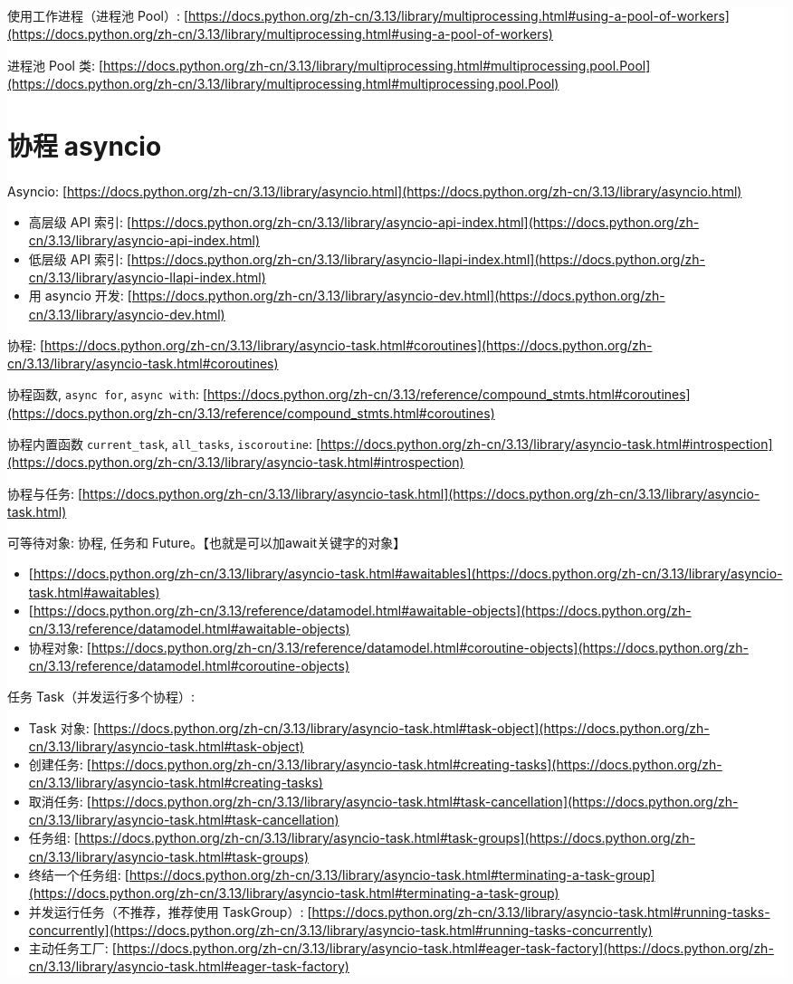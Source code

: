 使用工作进程（进程池 Pool）: [https://docs.python.org/zh-cn/3.13/library/multiprocessing.html#using-a-pool-of-workers](https://docs.python.org/zh-cn/3.13/library/multiprocessing.html#using-a-pool-of-workers)

进程池 Pool 类: [https://docs.python.org/zh-cn/3.13/library/multiprocessing.html#multiprocessing.pool.Pool](https://docs.python.org/zh-cn/3.13/library/multiprocessing.html#multiprocessing.pool.Pool)

# 协程 asyncio

Asyncio: [https://docs.python.org/zh-cn/3.13/library/asyncio.html](https://docs.python.org/zh-cn/3.13/library/asyncio.html)

- 高层级 API 索引: [https://docs.python.org/zh-cn/3.13/library/asyncio-api-index.html](https://docs.python.org/zh-cn/3.13/library/asyncio-api-index.html)
- 低层级 API 索引: [https://docs.python.org/zh-cn/3.13/library/asyncio-llapi-index.html](https://docs.python.org/zh-cn/3.13/library/asyncio-llapi-index.html)
- 用 asyncio 开发: [https://docs.python.org/zh-cn/3.13/library/asyncio-dev.html](https://docs.python.org/zh-cn/3.13/library/asyncio-dev.html)

协程: [https://docs.python.org/zh-cn/3.13/library/asyncio-task.html#coroutines](https://docs.python.org/zh-cn/3.13/library/asyncio-task.html#coroutines)

协程函数, `async for`, `async with`: [https://docs.python.org/zh-cn/3.13/reference/compound_stmts.html#coroutines](https://docs.python.org/zh-cn/3.13/reference/compound_stmts.html#coroutines)

协程内置函数 `current_task`, `all_tasks`, `iscoroutine`: [https://docs.python.org/zh-cn/3.13/library/asyncio-task.html#introspection](https://docs.python.org/zh-cn/3.13/library/asyncio-task.html#introspection)

协程与任务: [https://docs.python.org/zh-cn/3.13/library/asyncio-task.html](https://docs.python.org/zh-cn/3.13/library/asyncio-task.html)

可等待对象: 协程, 任务和 Future。【也就是可以加await关键字的对象】

- [https://docs.python.org/zh-cn/3.13/library/asyncio-task.html#awaitables](https://docs.python.org/zh-cn/3.13/library/asyncio-task.html#awaitables)
- [https://docs.python.org/zh-cn/3.13/reference/datamodel.html#awaitable-objects](https://docs.python.org/zh-cn/3.13/reference/datamodel.html#awaitable-objects)
- 协程对象: [https://docs.python.org/zh-cn/3.13/reference/datamodel.html#coroutine-objects](https://docs.python.org/zh-cn/3.13/reference/datamodel.html#coroutine-objects)

任务 Task（并发运行多个协程）:

- Task 对象: [https://docs.python.org/zh-cn/3.13/library/asyncio-task.html#task-object](https://docs.python.org/zh-cn/3.13/library/asyncio-task.html#task-object)
- 创建任务: [https://docs.python.org/zh-cn/3.13/library/asyncio-task.html#creating-tasks](https://docs.python.org/zh-cn/3.13/library/asyncio-task.html#creating-tasks)
- 取消任务: [https://docs.python.org/zh-cn/3.13/library/asyncio-task.html#task-cancellation](https://docs.python.org/zh-cn/3.13/library/asyncio-task.html#task-cancellation)
- 任务组: [https://docs.python.org/zh-cn/3.13/library/asyncio-task.html#task-groups](https://docs.python.org/zh-cn/3.13/library/asyncio-task.html#task-groups)
- 终结一个任务组: [https://docs.python.org/zh-cn/3.13/library/asyncio-task.html#terminating-a-task-group](https://docs.python.org/zh-cn/3.13/library/asyncio-task.html#terminating-a-task-group)
- 并发运行任务（不推荐，推荐使用 TaskGroup）: [https://docs.python.org/zh-cn/3.13/library/asyncio-task.html#running-tasks-concurrently](https://docs.python.org/zh-cn/3.13/library/asyncio-task.html#running-tasks-concurrently)
- 主动任务工厂: [https://docs.python.org/zh-cn/3.13/library/asyncio-task.html#eager-task-factory](https://docs.python.org/zh-cn/3.13/library/asyncio-task.html#eager-task-factory)
